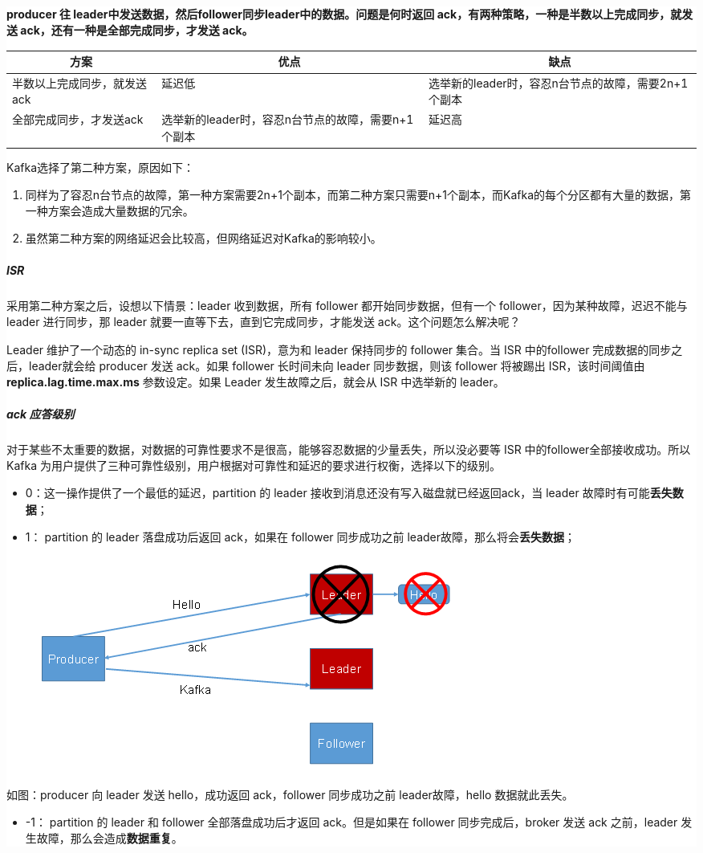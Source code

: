 **producer  往 leader中发送数据，然后follower同步leader中的数据。问题是何时返回 ack，有两种策略，一种是半数以上完成同步，就发送 ack，还有一种是全部完成同步，才发送 ack。**

| 方案                        | 优点                                               | 缺点                                                |
| --------------------------- | -------------------------------------------------- | --------------------------------------------------- |
| 半数以上完成同步，就发送ack | 延迟低                                             | 选举新的leader时，容忍n台节点的故障，需要2n+1个副本 |
| 全部完成同步，才发送ack     | 选举新的leader时，容忍n台节点的故障，需要n+1个副本 | 延迟高                                              |

Kafka选择了第二种方案，原因如下：

1. 同样为了容忍n台节点的故障，第一种方案需要2n+1个副本，而第二种方案只需要n+1个副本，而Kafka的每个分区都有大量的数据，第一种方案会造成大量数据的冗余。

2. 虽然第二种方案的网络延迟会比较高，但网络延迟对Kafka的影响较小。

##### **ISR**

采用第二种方案之后，设想以下情景：leader 收到数据，所有 follower 都开始同步数据，但有一个 follower，因为某种故障，迟迟不能与 leader 进行同步，那 leader 就要一直等下去，直到它完成同步，才能发送 ack。这个问题怎么解决呢？

Leader 维护了一个动态的 in-sync replica set (ISR)，意为和 leader 保持同步的 follower 集合。当 ISR 中的follower  完成数据的同步之后，leader就会给 producer 发送 ack。如果 follower 长时间未向 leader 同步数据，则该 follower 将被踢出 ISR，该时间阈值由 **replica.lag.time.max.ms** 参数设定。如果 Leader 发生故障之后，就会从 ISR 中选举新的 leader。



##### **ack 应答级别**

对于某些不太重要的数据，对数据的可靠性要求不是很高，能够容忍数据的少量丢失，所以没必要等 ISR 中的follower全部接收成功。所以 Kafka 为用户提供了三种可靠性级别，用户根据对可靠性和延迟的要求进行权衡，选择以下的级别。

- 0：这一操作提供了一个最低的延迟，partition 的 leader 接收到消息还没有写入磁盘就已经返回ack，当 leader 故障时有可能**丢失数据**；

- 1： partition 的 leader 落盘成功后返回 ack，如果在 follower 同步成功之前 leader故障，那么将会**丢失数据**；



![ack1](ack1.png)

如图：producer 向 leader 发送 hello，成功返回 ack，follower 同步成功之前 leader故障，hello 数据就此丢失。

- -1： partition 的 leader 和 follower 全部落盘成功后才返回 ack。但是如果在 follower 同步完成后，broker 发送 ack 之前，leader 发生故障，那么会造成**数据重复**。

